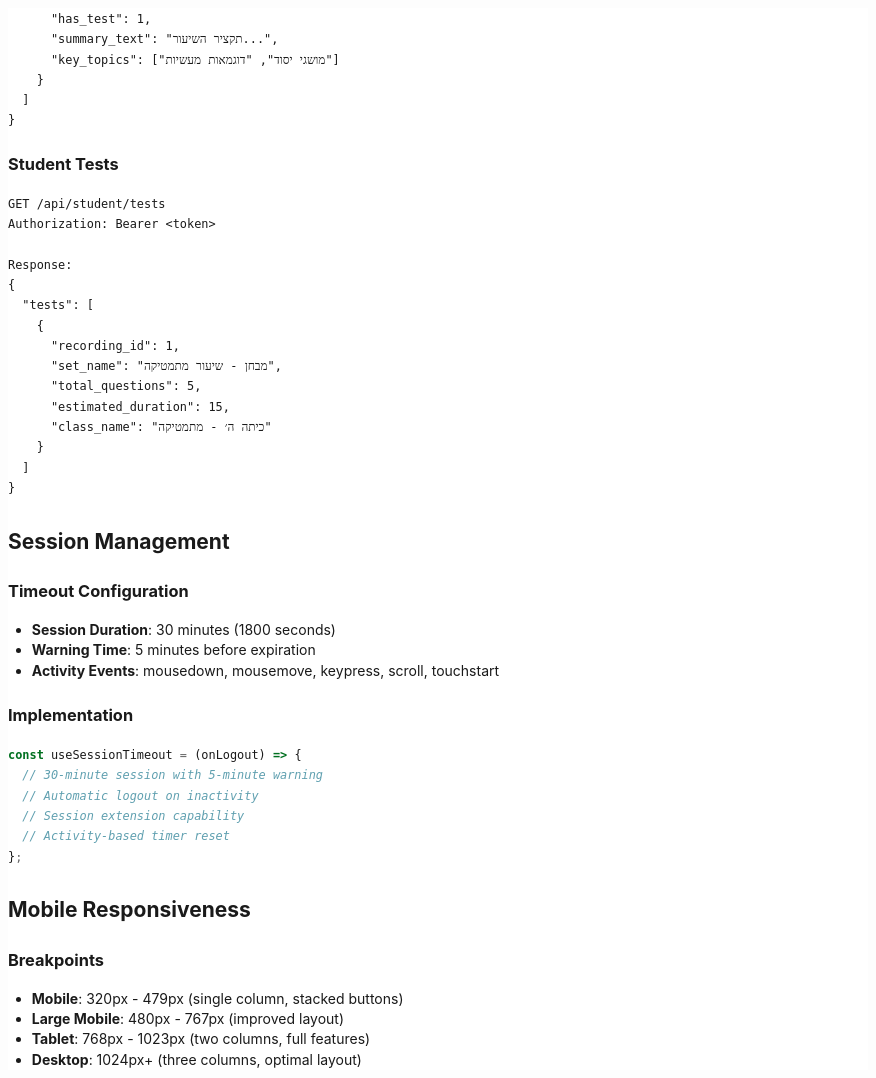 ```http
      "has_test": 1,
      "summary_text": "תקציר השיעור...",
      "key_topics": ["מושגי יסוד", "דוגמאות מעשיות"]
    }
  ]
}
```

### Student Tests
```http
GET /api/student/tests
Authorization: Bearer <token>

Response:
{
  "tests": [
    {
      "recording_id": 1,
      "set_name": "מבחן - שיעור מתמטיקה",
      "total_questions": 5,
      "estimated_duration": 15,
      "class_name": "כיתה ה׳ - מתמטיקה"
    }
  ]
}
```

## Session Management

### Timeout Configuration
- **Session Duration**: 30 minutes (1800 seconds)
- **Warning Time**: 5 minutes before expiration
- **Activity Events**: mousedown, mousemove, keypress, scroll, touchstart

### Implementation
```javascript
const useSessionTimeout = (onLogout) => {
  // 30-minute session with 5-minute warning
  // Automatic logout on inactivity
  // Session extension capability
  // Activity-based timer reset
};
```

## Mobile Responsiveness

### Breakpoints
- **Mobile**: 320px - 479px (single column, stacked buttons)
- **Large Mobile**: 480px - 767px (improved layout)
- **Tablet**: 768px - 1023px (two columns, full features)
- **Desktop**: 1024px+ (three columns, optimal layout)
